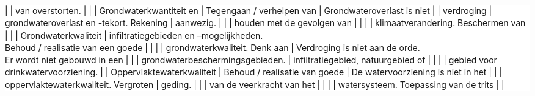 |                                        | van overstorten.                                                                                                                                                                                                                                                         |                                                                                                                                                   |
| Grondwaterkwantiteit en                | Tegengaan / verhelpen van                                                                                                                                                                                                                                                | Grondwateroverlast is niet                                                                                                                        |
| verdroging                             | grondwateroverlast en -tekort. Rekening                                                                                                                                                                                                                                  | aanwezig.                                                                                                                                         |
|                                        | houden met de gevolgen van                                                                                                                                                                                                                                               |                                                                                                                                                   |
|                                        | klimaatverandering. Beschermen van                                                                                                                                                                                                                                       |                                                                                                                                                   |
| Grondwaterkwaliteit                    | infiltratiegebieden en –mogelijkheden.<br>Behoud / realisatie van een goede                                                                                                                                                                                              |                                                                                                                                                   |
|                                        | grondwaterkwaliteit. Denk aan                                                                                                                                                                                                                                            | Verdroging is niet aan de orde.<br>Er wordt niet gebouwd in een                                                                                   |
|                                        | grondwaterbeschermingsgebieden.                                                                                                                                                                                                                                          | infiltratiegebied, natuurgebied of                                                                                                                |
|                                        |                                                                                                                                                                                                                                                                          | gebied voor drinkwatervoorziening.                                                                                                                |
| Oppervlaktewaterkwaliteit              | Behoud / realisatie van goede                                                                                                                                                                                                                                            | De watervoorziening is niet in het                                                                                                                |
|                                        | oppervlaktewaterkwaliteit. Vergroten                                                                                                                                                                                                                                     | geding.                                                                                                                                           |
|                                        | van de veerkracht van het                                                                                                                                                                                                                                                |                                                                                                                                                   |
|                                        | watersysteem. Toepassing van de trits                                                                                                                                                                                                                                    |                                                                                                                                                   |